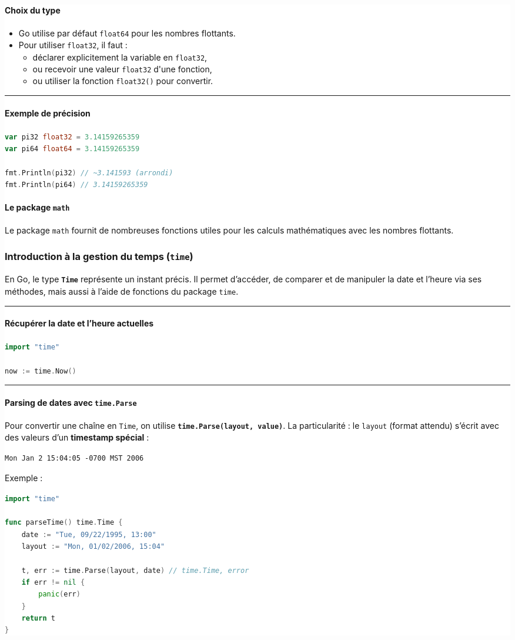 
#### Choix du type

- Go utilise par défaut `float64` pour les nombres flottants.
- Pour utiliser `float32`, il faut :
  - déclarer explicitement la variable en `float32`,
  - ou recevoir une valeur `float32` d'une fonction,
  - ou utiliser la fonction `float32()` pour convertir.

---

#### Exemple de précision

```go
var pi32 float32 = 3.14159265359
var pi64 float64 = 3.14159265359

fmt.Println(pi32) // ~3.141593 (arrondi)
fmt.Println(pi64) // 3.14159265359
```


#### Le package `math`

Le package `math` fournit de nombreuses fonctions utiles pour les calculs mathématiques avec les nombres flottants.

### Introduction à la gestion du temps (`time`)

En Go, le type **`Time`** représente un instant précis.
Il permet d’accéder, de comparer et de manipuler la date et l’heure via ses méthodes, mais aussi à l’aide de fonctions du package `time`.

---

#### Récupérer la date et l’heure actuelles

```go
import "time"

now := time.Now()
````

---

#### Parsing de dates avec `time.Parse`

Pour convertir une chaîne en `Time`, on utilise **`time.Parse(layout, value)`**.
La particularité : le `layout` (format attendu) s’écrit avec des valeurs d’un **timestamp spécial** :

```
Mon Jan 2 15:04:05 -0700 MST 2006
```

Exemple :

```go
import "time"

func parseTime() time.Time {
    date := "Tue, 09/22/1995, 13:00"
    layout := "Mon, 01/02/2006, 15:04"

    t, err := time.Parse(layout, date) // time.Time, error
    if err != nil {
        panic(err)
    }
    return t
}
```